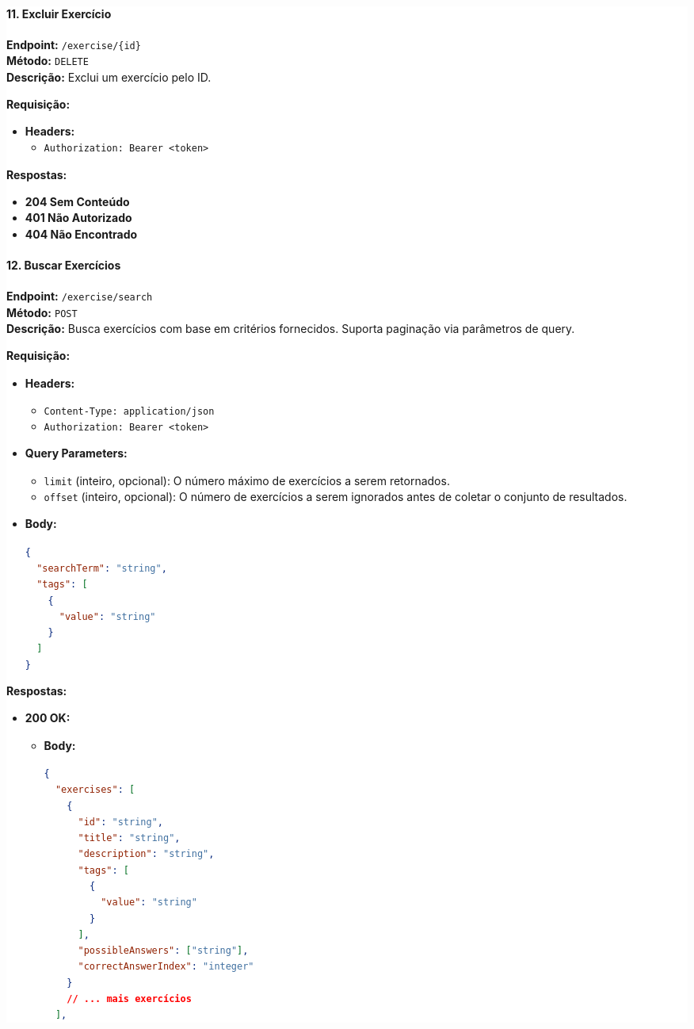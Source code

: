 #### 11. Excluir Exercício

**Endpoint:** `/exercise/{id}`  
**Método:** `DELETE`  
**Descrição:** Exclui um exercício pelo ID.

**Requisição:**

- **Headers:**
  - `Authorization: Bearer <token>`

**Respostas:**

- **204 Sem Conteúdo**
- **401 Não Autorizado**
- **404 Não Encontrado**

#### 12. Buscar Exercícios

**Endpoint:** `/exercise/search`  
**Método:** `POST`  
**Descrição:** Busca exercícios com base em critérios fornecidos. Suporta paginação via parâmetros de query.

**Requisição:**

- **Headers:**
  - `Content-Type: application/json`
  - `Authorization: Bearer <token>`
- **Query Parameters:**
  - `limit` (inteiro, opcional): O número máximo de exercícios a serem retornados.
  - `offset` (inteiro, opcional): O número de exercícios a serem ignorados antes de coletar o conjunto de resultados.
- **Body:**

  ```json
  {
    "searchTerm": "string",
    "tags": [
      {
        "value": "string"
      }
    ]
  }
  ```

**Respostas:**

- **200 OK:**

  - **Body:**

    ```json
    {
      "exercises": [
        {
          "id": "string",
          "title": "string",
          "description": "string",
          "tags": [
            {
              "value": "string"
            }
          ],
          "possibleAnswers": ["string"],
          "correctAnswerIndex": "integer"
        }
        // ... mais exercícios
      ],
